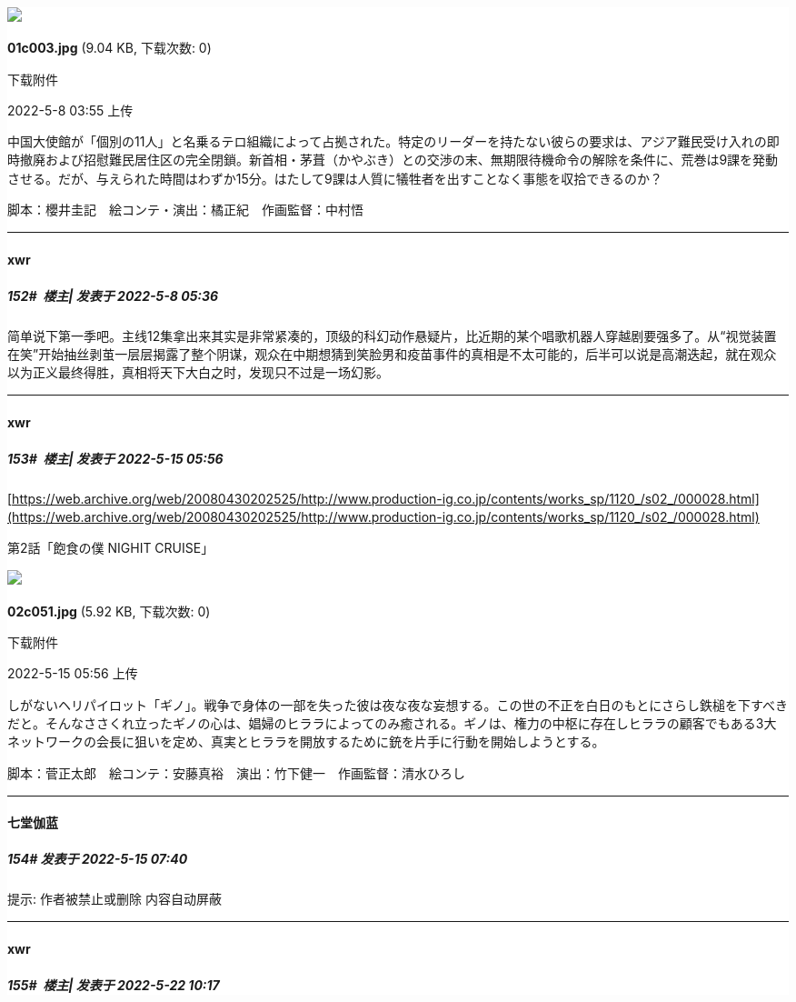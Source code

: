 <img src="https://img.saraba1st.com/forum/202205/08/035513ty6o6q69lxo9aurf.jpg" referrerpolicy="no-referrer">

<strong>01c003.jpg</strong> (9.04 KB, 下载次数: 0)

下载附件

2022-5-8 03:55 上传

中国大使館が「個別の11人」と名乗るテロ組織によって占拠された。特定のリーダーを持たない彼らの要求は、アジア難民受け入れの即時撤廃および招慰難民居住区の完全閉鎖。新首相・茅葺（かやぶき）との交渉の末、無期限待機命令の解除を条件に、荒巻は9課を発動させる。だが、与えられた時間はわずか15分。はたして9課は人質に犠牲者を出すことなく事態を収拾できるのか？

脚本：櫻井圭記　絵コンテ・演出：橘正紀　作画監督：中村悟

*****

####  xwr  
##### 152#         楼主| 发表于 2022-5-8 05:36

简单说下第一季吧。主线12集拿出来其实是非常紧凑的，顶级的科幻动作悬疑片，比近期的某个唱歌机器人穿越剧要强多了。从“视觉装置在笑”开始抽丝剥茧一层层揭露了整个阴谋，观众在中期想猜到笑脸男和疫苗事件的真相是不太可能的，后半可以说是高潮迭起，就在观众以为正义最终得胜，真相将天下大白之时，发现只不过是一场幻影。

*****

####  xwr  
##### 153#         楼主| 发表于 2022-5-15 05:56

[https://web.archive.org/web/20080430202525/http://www.production-ig.co.jp/contents/works_sp/1120_/s02_/000028.html](https://web.archive.org/web/20080430202525/http://www.production-ig.co.jp/contents/works_sp/1120_/s02_/000028.html)

第2話「飽食の僕 NIGHIT CRUISE」

<img src="https://img.saraba1st.com/forum/202205/15/055641ds5s6spyyqqxcocv.jpg" referrerpolicy="no-referrer">

<strong>02c051.jpg</strong> (5.92 KB, 下载次数: 0)

下载附件

2022-5-15 05:56 上传

しがないヘリパイロット「ギノ」。戦争で身体の一部を失った彼は夜な夜な妄想する。この世の不正を白日のもとにさらし鉄槌を下すべきだと。そんなささくれ立ったギノの心は、娼婦のヒララによってのみ癒される。ギノは、権力の中枢に存在しヒララの顧客でもある3大ネットワークの会長に狙いを定め、真実とヒララを開放するために銃を片手に行動を開始しようとする。

脚本：菅正太郎　絵コンテ：安藤真裕　演出：竹下健一　作画監督：清水ひろし

*****

####  七堂伽蓝  
##### 154#       发表于 2022-5-15 07:40

提示: 作者被禁止或删除 内容自动屏蔽

*****

####  xwr  
##### 155#         楼主| 发表于 2022-5-22 10:17
